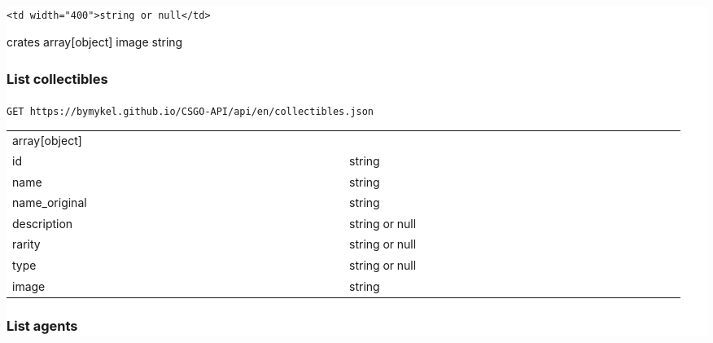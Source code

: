    <td width="400">string or null</td>
  </tr>
  <tr>
    <td width="400">crates</td>
    <td width="400">array[object]</td>
  </tr>
  <tr>
    <td width="400">image</td>
    <td width="400">string</td>
  </tr>
</table>

### List collectibles

```http
GET https://bymykel.github.io/CSGO-API/api/en/collectibles.json
```

<table align="center">
  <tr>
    <td colspan="2" color="yellow">array[object]</td>
  </tr>
  <tr>
    <td width="400">id</td>
    <td width="400">string</td>
  </tr>
  <tr>
    <td width="400">name</td>
    <td width="400">string</td>
  </tr>
  <tr>
    <td width="400">name_original</td>
    <td width="400">string</td>
  </tr>
  <tr>
    <td width="400">description</td>
    <td width="400">string or null</td>
  </tr>
  <tr>
    <td width="400">rarity</td>
    <td width="400">string or null</td>
  </tr>
  <tr>
    <td width="400">type</td>
    <td width="400">string or null</td>
  </tr>
  <tr>
    <td width="400">image</td>
    <td width="400">string</td>
  </tr>
</table>

### List agents
